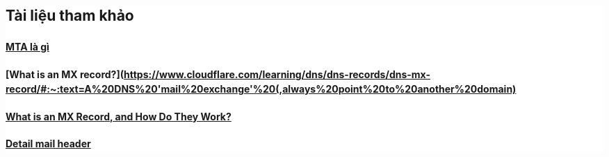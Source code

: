 ## Tài liệu tham khảo
#### [MTA là gì](https://tinomail.com/mta-trong-email-la-gi/#:~:text=MTA%20l%C3%A0%20t%E1%BB%AB%20vi%E1%BA%BFt%20t%E1%BA%AFt,th%E1%BB%A9c%20truy%E1%BB%81n%20tin%20%C4%91%C6%A1n%20gi%E1%BA%A3n.)

#### [What is an MX record?](https://www.cloudflare.com/learning/dns/dns-records/dns-mx-record/#:~:text=A%20DNS%20'mail%20exchange'%20(,always%20point%20to%20another%20domain)

#### [ What is an MX Record, and How Do They Work?](https://practical365.com/mx-record/)


#### [Detail mail header](https://mxtoolbox.com/EmailHeaders.aspx)